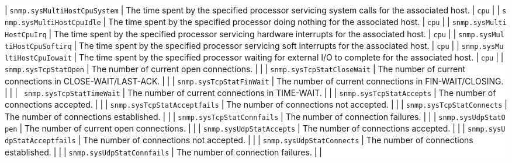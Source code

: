 | `snmp.sysMultiHostCpuSystem`             | The time spent by the specified processor servicing system calls for the associated host.                                                                                                                                                                            | `cpu`       |
| `snmp.sysMultiHostCpuIdle`               | The time spent by the specified processor doing nothing for the associated host.                                                                                                                                                                                     | `cpu`       |
| `snmp.sysMultiHostCpuIrq`                | The time spent by the specified processor servicing hardware interrupts for the associated host.                                                                                                                                                                     | `cpu`       |
| `snmp.sysMultiHostCpuSoftirq`            | The time spent by the specified processor servicing soft interrupts for the associated host.                                                                                                                                                                         | `cpu`       |
| `snmp.sysMultiHostCpuIowait`             | The time spent by the specified processor waiting for external I/O to complete for the associated host.                                                                                                                                                              | `cpu`       |
| `snmp.sysTcpStatOpen`                    | The number of current open connections.                                                                                                                                                                                                                              |             |
| `snmp.sysTcpStatCloseWait`               | The number of current connections in CLOSE-WAIT/LAST-ACK.                                                                                                                                                                                                            |             |
| `snmp.sysTcpStatFinWait`                 | The number of current connections in FIN-WAIT/CLOSING.                                                                                                                                                                                                               |             |
| ` snmp.sysTcpStatTimeWait`               | The number of current connections in TIME-WAIT.                                                                                                                                                                                                                      |             |
| `snmp.sysTcpStatAccepts`                 | The number of connections accepted.                                                                                                                                                                                                                                  |             |
| `snmp.sysTcpStatAcceptfails`             | The number of connections not accepted.                                                                                                                                                                                                                              |             |
| `snmp.sysTcpStatConnects`                | The number of connections established.                                                                                                                                                                                                                               |             |
| `snmp.sysTcpStatConnfails`               | The number of connection failures.                                                                                                                                                                                                                                   |             |
| `snmp.sysUdpStatOpen`                    | The number of current open connections.                                                                                                                                                                                                                              |             |
| `snmp.sysUdpStatAccepts`                 | The number of connections accepted.                                                                                                                                                                                                                                  |             |
| `snmp.sysUdpStatAcceptfails`             | The number of connections not accepted.                                                                                                                                                                                                                              |             |
| `snmp.sysUdpStatConnects`                | The number of connections established.                                                                                                                                                                                                                               |             |
| `snmp.sysUdpStatConnfails`               | The number of connection failures.                                                                                                                                                                                                                                   |             |